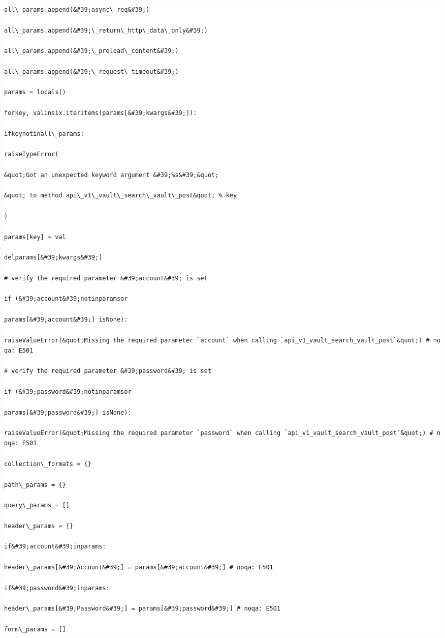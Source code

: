     all\_params.append(&#39;async\_req&#39;)

    all\_params.append(&#39;\_return\_http\_data\_only&#39;)

    all\_params.append(&#39;\_preload\_content&#39;)

    all\_params.append(&#39;\_request\_timeout&#39;)

    params = locals()

    forkey, valinsix.iteritems(params[&#39;kwargs&#39;]):

    ifkeynotinall\_params:

    raiseTypeError(

    &quot;Got an unexpected keyword argument &#39;%s&#39;&quot;

    &quot; to method api\_v1\_vault\_search\_vault\_post&quot; % key

    )

    params[key] = val

    delparams[&#39;kwargs&#39;]

    # verify the required parameter &#39;account&#39; is set

    if (&#39;account&#39;notinparamsor

    params[&#39;account&#39;] isNone):

    raiseValueError(&quot;Missing the required parameter `account` when calling `api_v1_vault_search_vault_post`&quot;) # noqa: E501

    # verify the required parameter &#39;password&#39; is set

    if (&#39;password&#39;notinparamsor

    params[&#39;password&#39;] isNone):

    raiseValueError(&quot;Missing the required parameter `password` when calling `api_v1_vault_search_vault_post`&quot;) # noqa: E501

    collection\_formats = {}

    path\_params = {}

    query\_params = []

    header\_params = {}

    if&#39;account&#39;inparams:

    header\_params[&#39;Account&#39;] = params[&#39;account&#39;] # noqa: E501

    if&#39;password&#39;inparams:

    header\_params[&#39;Password&#39;] = params[&#39;password&#39;] # noqa: E501

    form\_params = []
